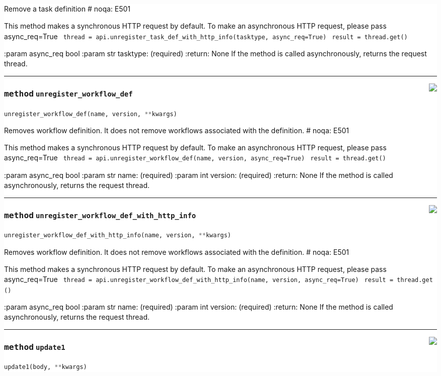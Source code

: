 Remove a task definition  # noqa: E501 

This method makes a synchronous HTTP request by default. To make an asynchronous HTTP request, please pass async_req=True ``` thread = api.unregister_task_def_with_http_info(tasktype, async_req=True)```
``` result = thread.get()``` 

:param async_req bool :param str tasktype: (required) :return: None  If the method is called asynchronously,  returns the request thread. 

---

<a href="../src/conductor/client/http/api/metadata_resource_api.py#L977"><img align="right" style="float:right;" src="https://img.shields.io/badge/-source-cccccc?style=flat-square"></a>

### <kbd>method</kbd> `unregister_workflow_def`

```python
unregister_workflow_def(name, version, **kwargs)
```

Removes workflow definition. It does not remove workflows associated with the definition.  # noqa: E501 

This method makes a synchronous HTTP request by default. To make an asynchronous HTTP request, please pass async_req=True ``` thread = api.unregister_workflow_def(name, version, async_req=True)```
``` result = thread.get()``` 

:param async_req bool :param str name: (required) :param int version: (required) :return: None  If the method is called asynchronously,  returns the request thread. 

---

<a href="../src/conductor/client/http/api/metadata_resource_api.py#L999"><img align="right" style="float:right;" src="https://img.shields.io/badge/-source-cccccc?style=flat-square"></a>

### <kbd>method</kbd> `unregister_workflow_def_with_http_info`

```python
unregister_workflow_def_with_http_info(name, version, **kwargs)
```

Removes workflow definition. It does not remove workflows associated with the definition.  # noqa: E501 

This method makes a synchronous HTTP request by default. To make an asynchronous HTTP request, please pass async_req=True ``` thread = api.unregister_workflow_def_with_http_info(name, version, async_req=True)```
``` result = thread.get()``` 

:param async_req bool :param str name: (required) :param int version: (required) :return: None  If the method is called asynchronously,  returns the request thread. 

---

<a href="../src/conductor/client/http/api/metadata_resource_api.py#L1074"><img align="right" style="float:right;" src="https://img.shields.io/badge/-source-cccccc?style=flat-square"></a>

### <kbd>method</kbd> `update1`

```python
update1(body, **kwargs)
```
